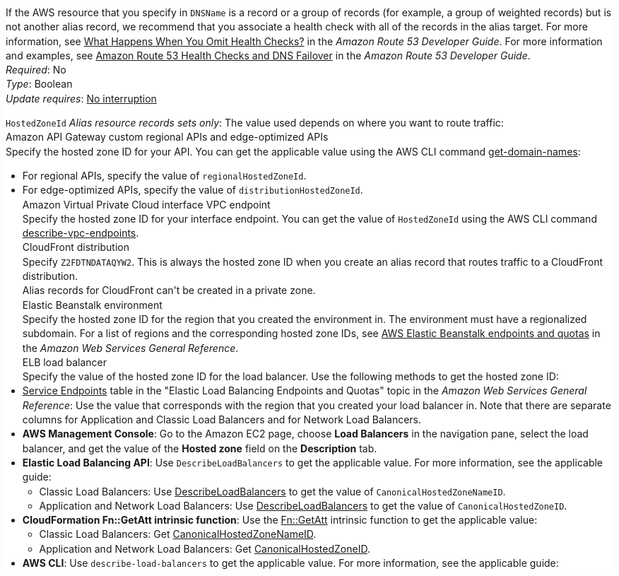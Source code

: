 If the AWS resource that you specify in `DNSName` is a record or a group of records \(for example, a group of weighted records\) but is not another alias record, we recommend that you associate a health check with all of the records in the alias target\. For more information, see [What Happens When You Omit Health Checks?](https://docs.aws.amazon.com/Route53/latest/DeveloperGuide/dns-failover-complex-configs.html#dns-failover-complex-configs-hc-omitting) in the *Amazon Route 53 Developer Guide*\.
For more information and examples, see [Amazon Route 53 Health Checks and DNS Failover](https://docs.aws.amazon.com/Route53/latest/DeveloperGuide/dns-failover.html) in the *Amazon Route 53 Developer Guide*\.  
*Required*: No  
*Type*: Boolean  
*Update requires*: [No interruption](https://docs.aws.amazon.com/AWSCloudFormation/latest/UserGuide/using-cfn-updating-stacks-update-behaviors.html#update-no-interrupt)

`HostedZoneId`  <a name="cfn-route53-aliastarget-hostedzoneid"></a>
*Alias resource records sets only*: The value used depends on where you want to route traffic:    
Amazon API Gateway custom regional APIs and edge\-optimized APIs  
Specify the hosted zone ID for your API\. You can get the applicable value using the AWS CLI command [get\-domain\-names](https://docs.aws.amazon.com/cli/latest/reference/apigateway/get-domain-names.html):  
+ For regional APIs, specify the value of `regionalHostedZoneId`\.
+ For edge\-optimized APIs, specify the value of `distributionHostedZoneId`\.  
Amazon Virtual Private Cloud interface VPC endpoint  
Specify the hosted zone ID for your interface endpoint\. You can get the value of `HostedZoneId` using the AWS CLI command [describe\-vpc\-endpoints](https://docs.aws.amazon.com/cli/latest/reference/ec2/describe-vpc-endpoints.html)\.  
CloudFront distribution  
Specify `Z2FDTNDATAQYW2`\. This is always the hosted zone ID when you create an alias record that routes traffic to a CloudFront distribution\.  
Alias records for CloudFront can't be created in a private zone\.  
Elastic Beanstalk environment  
Specify the hosted zone ID for the region that you created the environment in\. The environment must have a regionalized subdomain\. For a list of regions and the corresponding hosted zone IDs, see [AWS Elastic Beanstalk endpoints and quotas](https://docs.aws.amazon.com/general/latest/gr/elasticbeanstalk.html) in the *Amazon Web Services General Reference*\.  
ELB load balancer  
Specify the value of the hosted zone ID for the load balancer\. Use the following methods to get the hosted zone ID:  
+ [Service Endpoints](https://docs.aws.amazon.com/general/latest/gr/elb.html) table in the "Elastic Load Balancing Endpoints and Quotas" topic in the *Amazon Web Services General Reference*: Use the value that corresponds with the region that you created your load balancer in\. Note that there are separate columns for Application and Classic Load Balancers and for Network Load Balancers\.
+ **AWS Management Console**: Go to the Amazon EC2 page, choose **Load Balancers** in the navigation pane, select the load balancer, and get the value of the **Hosted zone** field on the **Description** tab\.
+ **Elastic Load Balancing API**: Use `DescribeLoadBalancers` to get the applicable value\. For more information, see the applicable guide:
  + Classic Load Balancers: Use [DescribeLoadBalancers](https://docs.aws.amazon.com/elasticloadbalancing/2012-06-01/APIReference/API_DescribeLoadBalancers.html) to get the value of `CanonicalHostedZoneNameID`\.
  + Application and Network Load Balancers: Use [DescribeLoadBalancers](https://docs.aws.amazon.com/elasticloadbalancing/latest/APIReference/API_DescribeLoadBalancers.html) to get the value of `CanonicalHostedZoneID`\.
+ **CloudFormation Fn::GetAtt intrinsic function**: Use the [Fn::GetAtt](https://docs.aws.amazon.com/AWSCloudFormation/latest/UserGuide/intrinsic-function-reference-getatt.html) intrinsic function to get the applicable value:
  + Classic Load Balancers: Get [CanonicalHostedZoneNameID](https://docs.aws.amazon.com/AWSCloudFormation/latest/UserGuide/aws-properties-ec2-elb.html#aws-properties-ec2-elb-return-values)\. 
  + Application and Network Load Balancers: Get [CanonicalHostedZoneID](https://docs.aws.amazon.com/AWSCloudFormation/latest/UserGuide/aws-resource-elasticloadbalancingv2-loadbalancer.html#aws-resource-elasticloadbalancingv2-loadbalancer-return-values)\. 
+ **AWS CLI**: Use `describe-load-balancers` to get the applicable value\. For more information, see the applicable guide: